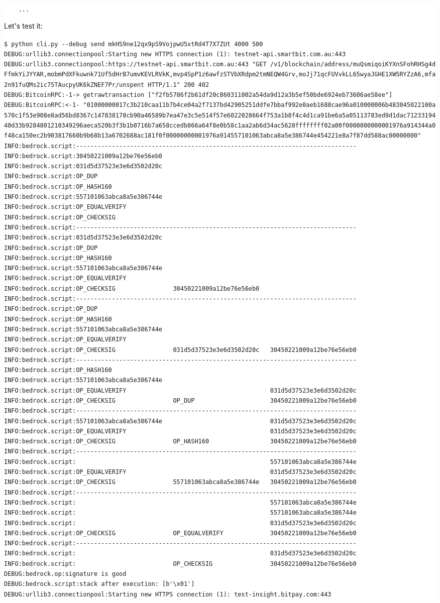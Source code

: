 ```python
    ...

```

Let's test it:

```
$ python cli.py --debug send mkHS9ne12qx9pS9VojpwU5xtRd4T7X7ZUt 4000 500
DEBUG:urllib3.connectionpool:Starting new HTTPS connection (1): testnet-api.smartbit.com.au:443
DEBUG:urllib3.connectionpool:https://testnet-api.smartbit.com.au:443 "GET /v1/blockchain/address/muQsmiqoiKYXnSFohRHSg4dFfmkYiJYYAR,mobmPdXFkuwnk71Uf5dHrB7umvKEVLRVkK,mvp4SpP1z6awfzSTVbXRdpm2tmNEQW4Grv,moJj71qcFUVvkLL65wyaJGHE1XW5RYZzA6,mfa2n91fuQMs2ic75TAucpyUK6kZNEF7Pr/unspent HTTP/1.1" 200 402
DEBUG:BitcoinRPC:-1-> getrawtransaction ["f2fb5786f2b61df20c860311002a54da9d12a3b5ef50bde6924eb73606ae58ee"]
DEBUG:BitcoinRPC:<-1- "01000000017c3b210caa11b7b4ce04a2f7137bd42905251ddfe7bbaf992e0aeb1688cae96a010000006b483045022100a570c1f53e908e8ad56bd8367c147838178cb90a46589b7ea47e3c5e514f57e6022028664f753a1b8f4c4d1ca91be6a5a05113783ed9d1dac7123319440d33b9284801210349296aeca520b3f3b1b0716b7a658ccedb866a64f8e0b58c1aa2ab6d34ac5628ffffffff02a00f0000000000001976a914344a0f48ca150ec2b903817660b9b68b13a6702688ac181f0f00000000001976a914557101063abca8a5e386744e454221e8a7f87dd588ac00000000"
INFO:bedrock.script:------------------------------------------------------------------------------
INFO:bedrock.script:30450221009a12be76e56eb0                              
INFO:bedrock.script:031d5d37523e3e6d3502d20c                              
INFO:bedrock.script:OP_DUP                                                
INFO:bedrock.script:OP_HASH160                                            
INFO:bedrock.script:557101063abca8a5e386744e                              
INFO:bedrock.script:OP_EQUALVERIFY                                        
INFO:bedrock.script:OP_CHECKSIG                                           
INFO:bedrock.script:------------------------------------------------------------------------------
INFO:bedrock.script:031d5d37523e3e6d3502d20c                              
INFO:bedrock.script:OP_DUP                                                
INFO:bedrock.script:OP_HASH160                                            
INFO:bedrock.script:557101063abca8a5e386744e                              
INFO:bedrock.script:OP_EQUALVERIFY                                        
INFO:bedrock.script:OP_CHECKSIG                30450221009a12be76e56eb0   
INFO:bedrock.script:------------------------------------------------------------------------------
INFO:bedrock.script:OP_DUP                                                
INFO:bedrock.script:OP_HASH160                                            
INFO:bedrock.script:557101063abca8a5e386744e                              
INFO:bedrock.script:OP_EQUALVERIFY                                        
INFO:bedrock.script:OP_CHECKSIG                031d5d37523e3e6d3502d20c   30450221009a12be76e56eb0
INFO:bedrock.script:------------------------------------------------------------------------------
INFO:bedrock.script:OP_HASH160                                            
INFO:bedrock.script:557101063abca8a5e386744e                              
INFO:bedrock.script:OP_EQUALVERIFY                                        031d5d37523e3e6d3502d20c
INFO:bedrock.script:OP_CHECKSIG                OP_DUP                     30450221009a12be76e56eb0
INFO:bedrock.script:------------------------------------------------------------------------------
INFO:bedrock.script:557101063abca8a5e386744e                              031d5d37523e3e6d3502d20c
INFO:bedrock.script:OP_EQUALVERIFY                                        031d5d37523e3e6d3502d20c
INFO:bedrock.script:OP_CHECKSIG                OP_HASH160                 30450221009a12be76e56eb0
INFO:bedrock.script:------------------------------------------------------------------------------
INFO:bedrock.script:                                                      557101063abca8a5e386744e
INFO:bedrock.script:OP_EQUALVERIFY                                        031d5d37523e3e6d3502d20c
INFO:bedrock.script:OP_CHECKSIG                557101063abca8a5e386744e   30450221009a12be76e56eb0
INFO:bedrock.script:------------------------------------------------------------------------------
INFO:bedrock.script:                                                      557101063abca8a5e386744e
INFO:bedrock.script:                                                      557101063abca8a5e386744e
INFO:bedrock.script:                                                      031d5d37523e3e6d3502d20c
INFO:bedrock.script:OP_CHECKSIG                OP_EQUALVERIFY             30450221009a12be76e56eb0
INFO:bedrock.script:------------------------------------------------------------------------------
INFO:bedrock.script:                                                      031d5d37523e3e6d3502d20c
INFO:bedrock.script:                           OP_CHECKSIG                30450221009a12be76e56eb0
DEBUG:bedrock.op:signature is good
DEBUG:bedrock.script:stack after execution: [b'\x01']
DEBUG:urllib3.connectionpool:Starting new HTTPS connection (1): test-insight.bitpay.com:443
```